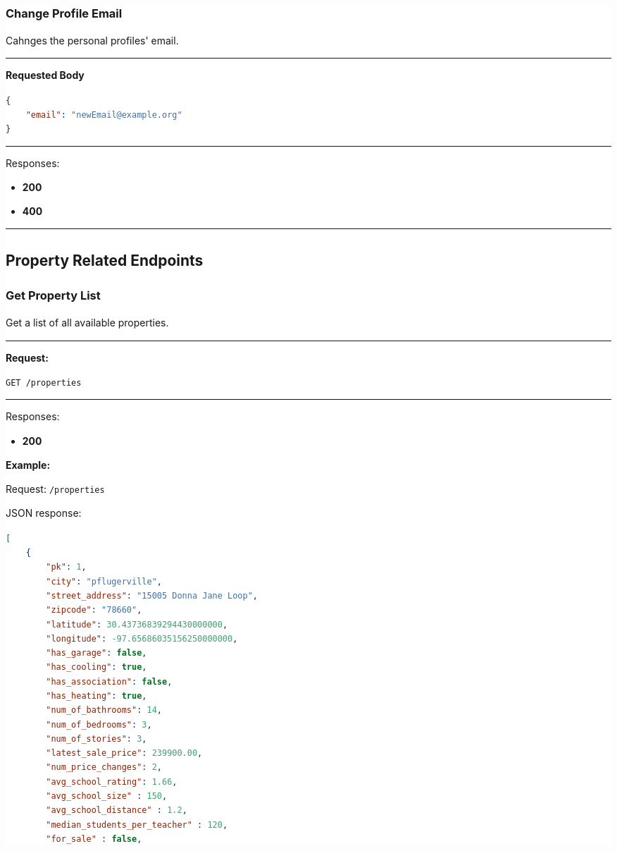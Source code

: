 
### Change Profile Email
Cahnges the personal profiles' email.

---

**Requested Body**

```json
{
    "email": "newEmail@example.org"
}
```
---

Responses:
- **200**

- **400**

---

## Property Related Endpoints

### Get Property List
Get a list of all available properties.

---

**Request:**

```GET /properties```

---

Responses:
- **200**

**Example:**

Request: ```/properties```

JSON response:
```json
[
    {
        "pk": 1,
        "city": "pflugerville",
        "street_address": "15005 Donna Jane Loop",
        "zipcode": "78660",
        "latitude": 30.43736839294430000000,
        "longitude": -97.65686035156250000000,
        "has_garage": false,
        "has_cooling": true,
        "has_association": false,
        "has_heating": true,
        "num_of_bathrooms": 14,
        "num_of_bedrooms": 3,
        "num_of_stories": 3,
        "latest_sale_price": 239900.00,
        "num_price_changes": 2,
        "avg_school_rating": 1.66,
        "avg_school_size" : 150,
        "avg_school_distance" : 1.2,
        "median_students_per_teacher" : 120,
        "for_sale" : false,
```